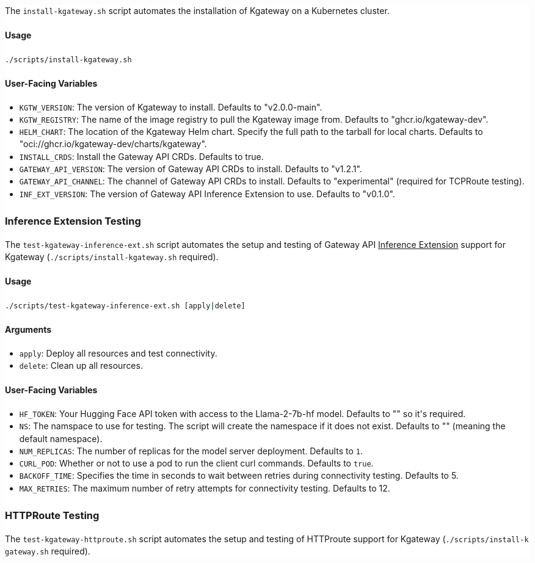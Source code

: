 The `install-kgateway.sh` script automates the installation of Kgateway on a Kubernetes cluster.

#### Usage

```bash
./scripts/install-kgateway.sh
```

#### User-Facing Variables

- `KGTW_VERSION`: The version of Kgateway to install. Defaults to "v2.0.0-main".
- `KGTW_REGISTRY`: The name of the image registry to pull the Kgateway image from. Defaults to "ghcr.io/kgateway-dev".
- `HELM_CHART`: The location of the Kgateway Helm chart. Specify the full path to the tarball for local charts. Defaults to "oci://ghcr.io/kgateway-dev/charts/kgateway".
- `INSTALL_CRDS`: Install the Gateway API CRDs. Defaults to true.
- `GATEWAY_API_VERSION`: The version of Gateway API CRDs to install. Defaults to "v1.2.1".
- `GATEWAY_API_CHANNEL`: The channel of Gateway API CRDs to install. Defaults to "experimental" (required for TCPRoute testing).
- `INF_EXT_VERSION`: The version of Gateway API Inference Extension to use. Defaults to "v0.1.0".

### Inference Extension Testing

The `test-kgateway-inference-ext.sh` script automates the setup and testing of Gateway API [Inference Extension](https://gateway-api-inference-extension.sigs.k8s.io/) support for Kgateway (`./scripts/install-kgateway.sh` required).

#### Usage

```bash
./scripts/test-kgateway-inference-ext.sh [apply|delete]
```

#### Arguments

- `apply`: Deploy all resources and test connectivity.
- `delete`: Clean up all resources.

#### User-Facing Variables

- `HF_TOKEN`: Your Hugging Face API token with access to the Llama-2-7b-hf model. Defaults to "" so it's required.
- `NS`: The namspace to use for testing. The script will create the namespace if it does not exist. Defaults to "" (meaning the default namespace).
- `NUM_REPLICAS`: The number of replicas for the model server deployment. Defaults to `1`.
- `CURL_POD`: Whether or not to use a pod to run the client curl commands. Defaults to `true`.
- `BACKOFF_TIME`: Specifies the time in seconds to wait between retries during connectivity testing. Defaults to 5.
- `MAX_RETRIES`: The maximum number of retry attempts for connectivity testing. Defaults to 12.

### HTTPRoute Testing

The `test-kgateway-httproute.sh` script automates the setup and testing of HTTProute support for Kgateway (`./scripts/install-kgateway.sh` required).
